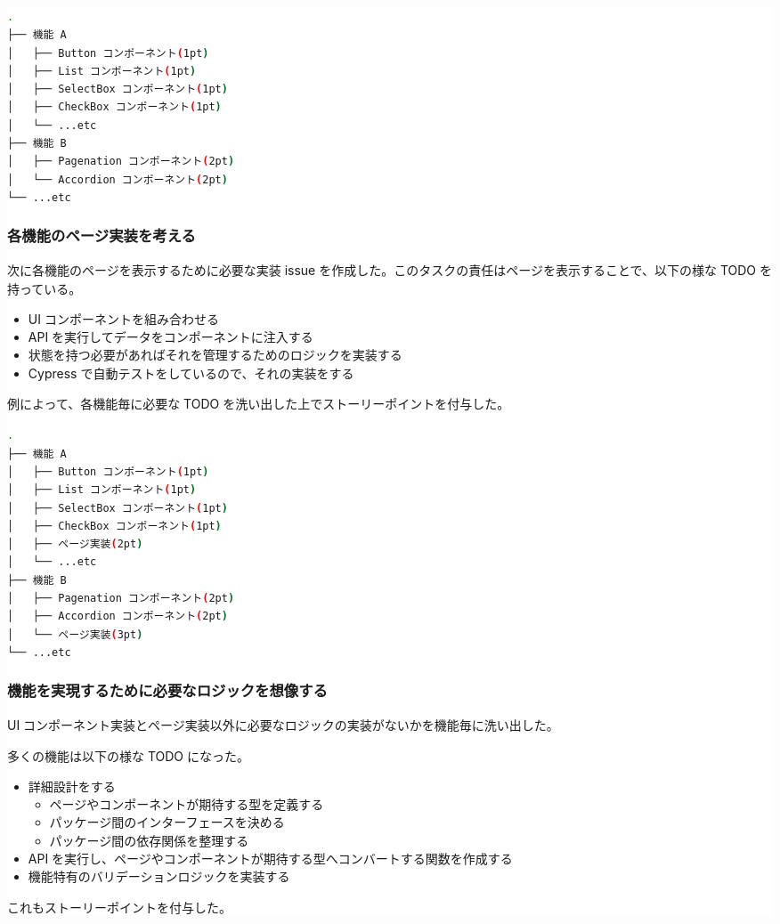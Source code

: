 ```bash
.
├── 機能 A
│   ├── Button コンポーネント(1pt)
│   ├── List コンポーネント(1pt)
│   ├── SelectBox コンポーネント(1pt)
│   ├── CheckBox コンポーネント(1pt)
│   └── ...etc
├── 機能 B
│   ├── Pagenation コンポーネント(2pt)
│   └── Accordion コンポーネント(2pt)
└── ...etc
```

### 各機能のページ実装を考える

次に各機能のページを表示するために必要な実装 issue を作成した。このタスクの責任はページを表示することで、以下の様な TODO を持っている。

- UI コンポーネントを組み合わせる
- API を実行してデータをコンポーネントに注入する
- 状態を持つ必要があればそれを管理するためのロジックを実装する
- Cypress で自動テストをしているので、それの実装をする

例によって、各機能毎に必要な TODO を洗い出した上でストーリーポイントを付与した。

```bash
.
├── 機能 A
│   ├── Button コンポーネント(1pt)
│   ├── List コンポーネント(1pt)
│   ├── SelectBox コンポーネント(1pt)
│   ├── CheckBox コンポーネント(1pt)
│   ├── ページ実装(2pt)
│   └── ...etc
├── 機能 B
│   ├── Pagenation コンポーネント(2pt)
│   ├── Accordion コンポーネント(2pt)
│   └── ページ実装(3pt)
└── ...etc
```

### 機能を実現するために必要なロジックを想像する

UI コンポーネント実装とページ実装以外に必要なロジックの実装がないかを機能毎に洗い出した。

多くの機能は以下の様な TODO になった。

- 詳細設計をする
  - ページやコンポーネントが期待する型を定義する
  - パッケージ間のインターフェースを決める
  - パッケージ間の依存関係を整理する
- API を実行し、ページやコンポーネントが期待する型へコンバートする関数を作成する
- 機能特有のバリデーションロジックを実装する

これもストーリーポイントを付与した。
